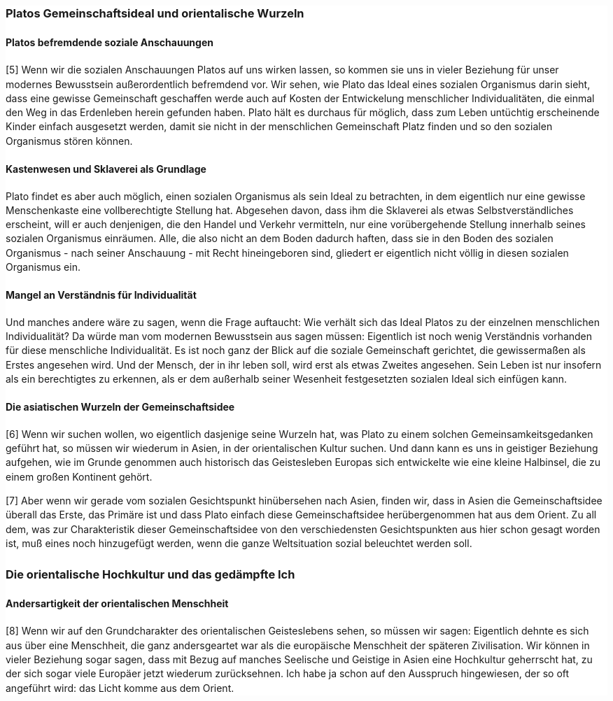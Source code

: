 ### Platos Gemeinschaftsideal und orientalische Wurzeln

#### Platos befremdende soziale Anschauungen

[5] Wenn wir die sozialen Anschauungen Platos auf uns wirken lassen, so kommen sie uns in vieler Beziehung für unser modernes Bewusstsein außerordentlich befremdend vor. Wir sehen, wie Plato das Ideal eines sozialen Organismus darin sieht, dass eine gewisse Gemeinschaft geschaffen werde auch auf Kosten der Entwickelung menschlicher Individualitäten, die einmal den Weg in das Erdenleben herein gefunden haben. Plato hält es durchaus für möglich, dass zum Leben untüchtig erscheinende Kinder einfach ausgesetzt werden, damit sie nicht in der menschlichen Gemeinschaft Platz finden und so den sozialen Organismus stören können.

#### Kastenwesen und Sklaverei als Grundlage

Plato findet es aber auch möglich, einen sozialen Organismus als sein Ideal zu betrachten, in dem eigentlich nur eine gewisse Menschenkaste eine vollberechtigte Stellung hat. Abgesehen davon, dass ihm die Sklaverei als etwas Selbstverständliches erscheint, will er auch denjenigen, die den Handel und Verkehr vermitteln, nur eine vorübergehende Stellung innerhalb seines sozialen Organismus einräumen. Alle, die also nicht an dem Boden dadurch haften, dass sie in den Boden des sozialen Organismus - nach seiner Anschauung - mit Recht hineingeboren sind, gliedert er eigentlich nicht völlig in diesen sozialen Organismus ein.

#### Mangel an Verständnis für Individualität

Und manches andere wäre zu sagen, wenn die Frage auftaucht: Wie verhält sich das Ideal Platos zu der einzelnen menschlichen Individualität? Da würde man vom modernen Bewusstsein aus sagen müssen: Eigentlich ist noch wenig Verständnis vorhanden für diese menschliche Individualität. Es ist noch ganz der Blick auf die soziale Gemeinschaft gerichtet, die gewissermaßen als Erstes angesehen wird. Und der Mensch, der in ihr leben soll, wird erst als etwas Zweites angesehen. Sein Leben ist nur insofern als ein berechtigtes zu erkennen, als er dem außerhalb seiner Wesenheit festgesetzten sozialen Ideal sich einfügen kann.

#### Die asiatischen Wurzeln der Gemeinschaftsidee

[6] Wenn wir suchen wollen, wo eigentlich dasjenige seine Wurzeln hat, was Plato zu einem solchen Gemeinsamkeitsgedanken geführt hat, so müssen wir wiederum in Asien, in der orientalischen Kultur suchen. Und dann kann es uns in geistiger Beziehung aufgehen, wie im Grunde genommen auch historisch das Geistesleben Europas sich entwickelte wie eine kleine Halbinsel, die zu einem großen Kontinent gehört.

[7] Aber wenn wir gerade vom sozialen Gesichtspunkt hinübersehen nach Asien, finden wir, dass in Asien die Gemeinschaftsidee überall das Erste, das Primäre ist und dass Plato einfach diese Gemeinschaftsidee herübergenommen hat aus dem Orient. Zu all dem, was zur Charakteristik dieser Gemeinschaftsidee von den verschiedensten Gesichtspunkten aus hier schon gesagt worden ist, muß eines noch hinzugefügt werden, wenn die ganze Weltsituation sozial beleuchtet werden soll.

### Die orientalische Hochkultur und das gedämpfte Ich

#### Andersartigkeit der orientalischen Menschheit

[8] Wenn wir auf den Grundcharakter des orientalischen Geisteslebens sehen, so müssen wir sagen: Eigentlich dehnte es sich aus über eine Menschheit, die ganz andersgeartet war als die europäische Menschheit der späteren Zivilisation. Wir können in vieler Beziehung sogar sagen, dass mit Bezug auf manches Seelische und Geistige in Asien eine Hochkultur geherrscht hat, zu der sich sogar viele Europäer jetzt wiederum zurücksehnen. Ich habe ja schon auf den Ausspruch hingewiesen, der so oft angeführt wird: das Licht komme aus dem Orient.
